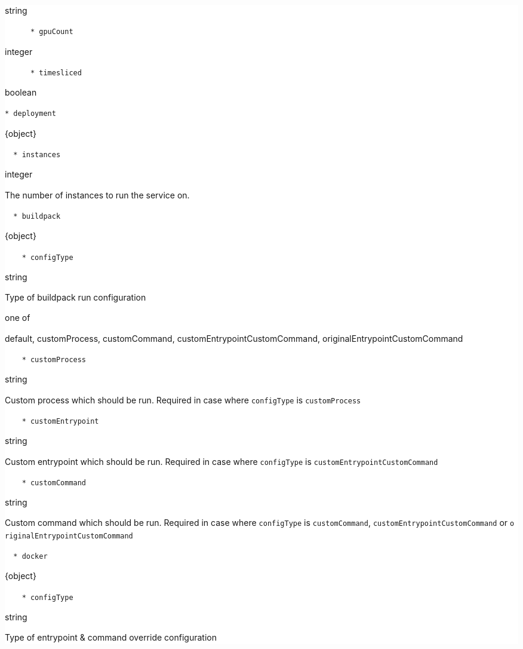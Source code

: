 string

          * gpuCount

integer

          * timesliced

boolean

    * deployment

{object}

      * instances

integer

The number of instances to run the service on.

      * buildpack

{object}

        * configType

string

Type of buildpack run configuration

one of

default, customProcess, customCommand, customEntrypointCustomCommand, originalEntrypointCustomCommand

        * customProcess

string

Custom process which should be run. Required in case where `configType` is `customProcess`

        * customEntrypoint

string

Custom entrypoint which should be run. Required in case where `configType` is `customEntrypointCustomCommand`

        * customCommand

string

Custom command which should be run. Required in case where `configType` is `customCommand`, `customEntrypointCustomCommand` or `originalEntrypointCustomCommand`

      * docker

{object}

        * configType

string

Type of entrypoint & command override configuration
